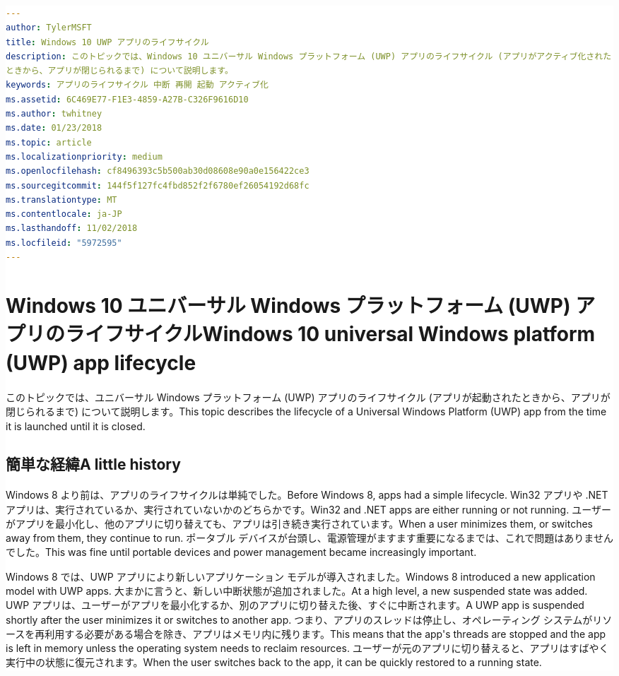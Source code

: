 ```yaml
---
author: TylerMSFT
title: Windows 10 UWP アプリのライフサイクル
description: このトピックでは、Windows 10 ユニバーサル Windows プラットフォーム (UWP) アプリのライフサイクル (アプリがアクティブ化されたときから、アプリが閉じられるまで) について説明します。
keywords: アプリのライフサイクル 中断 再開 起動 アクティブ化
ms.assetid: 6C469E77-F1E3-4859-A27B-C326F9616D10
ms.author: twhitney
ms.date: 01/23/2018
ms.topic: article
ms.localizationpriority: medium
ms.openlocfilehash: cf8496393c5b500ab30d08608e90a0e156422ce3
ms.sourcegitcommit: 144f5f127fc4fbd852f2f6780ef26054192d68fc
ms.translationtype: MT
ms.contentlocale: ja-JP
ms.lasthandoff: 11/02/2018
ms.locfileid: "5972595"
---
```

# <a name="windows-10-universal-windows-platform-uwp-app-lifecycle"></a><span data-ttu-id="fbb31-104">Windows 10 ユニバーサル Windows プラットフォーム (UWP) アプリのライフサイクル</span><span class="sxs-lookup"><span data-stu-id="fbb31-104">Windows 10 universal Windows platform (UWP) app lifecycle</span></span>


<span data-ttu-id="fbb31-105">このトピックでは、ユニバーサル Windows プラットフォーム (UWP) アプリのライフサイクル (アプリが起動されたときから、アプリが閉じられるまで) について説明します。</span><span class="sxs-lookup"><span data-stu-id="fbb31-105">This topic describes the lifecycle of a Universal Windows Platform (UWP) app from the time it is launched until it is closed.</span></span>

## <a name="a-little-history"></a><span data-ttu-id="fbb31-106">簡単な経緯</span><span class="sxs-lookup"><span data-stu-id="fbb31-106">A little history</span></span>

<span data-ttu-id="fbb31-107">Windows 8 より前は、アプリのライフサイクルは単純でした。</span><span class="sxs-lookup"><span data-stu-id="fbb31-107">Before Windows 8, apps had a simple lifecycle.</span></span> <span data-ttu-id="fbb31-108">Win32 アプリや .NET アプリは、実行されているか、実行されていないかのどちらかです。</span><span class="sxs-lookup"><span data-stu-id="fbb31-108">Win32 and .NET apps are either running or not running.</span></span> <span data-ttu-id="fbb31-109">ユーザーがアプリを最小化し、他のアプリに切り替えても、アプリは引き続き実行されています。</span><span class="sxs-lookup"><span data-stu-id="fbb31-109">When a user minimizes them, or switches away from them, they continue to run.</span></span> <span data-ttu-id="fbb31-110">ポータブル デバイスが台頭し、電源管理がますます重要になるまでは、これで問題はありませんでした。</span><span class="sxs-lookup"><span data-stu-id="fbb31-110">This was fine until portable devices and power management became increasingly important.</span></span>

<span data-ttu-id="fbb31-111">Windows 8 では、UWP アプリにより新しいアプリケーション モデルが導入されました。</span><span class="sxs-lookup"><span data-stu-id="fbb31-111">Windows 8 introduced a new application model with UWP apps.</span></span> <span data-ttu-id="fbb31-112">大まかに言うと、新しい中断状態が追加されました。</span><span class="sxs-lookup"><span data-stu-id="fbb31-112">At a high level, a new suspended state was added.</span></span> <span data-ttu-id="fbb31-113">UWP アプリは、ユーザーがアプリを最小化するか、別のアプリに切り替えた後、すぐに中断されます。</span><span class="sxs-lookup"><span data-stu-id="fbb31-113">A UWP app is suspended shortly after the user minimizes it or switches to another app.</span></span> <span data-ttu-id="fbb31-114">つまり、アプリのスレッドは停止し、オペレーティング システムがリソースを再利用する必要がある場合を除き、アプリはメモリ内に残ります。</span><span class="sxs-lookup"><span data-stu-id="fbb31-114">This means that the app's threads are stopped and the app is left in memory unless the operating system needs to reclaim resources.</span></span> <span data-ttu-id="fbb31-115">ユーザーが元のアプリに切り替えると、アプリはすばやく実行中の状態に復元されます。</span><span class="sxs-lookup"><span data-stu-id="fbb31-115">When the user switches back to the app, it can be quickly restored to a running state.</span></span>
